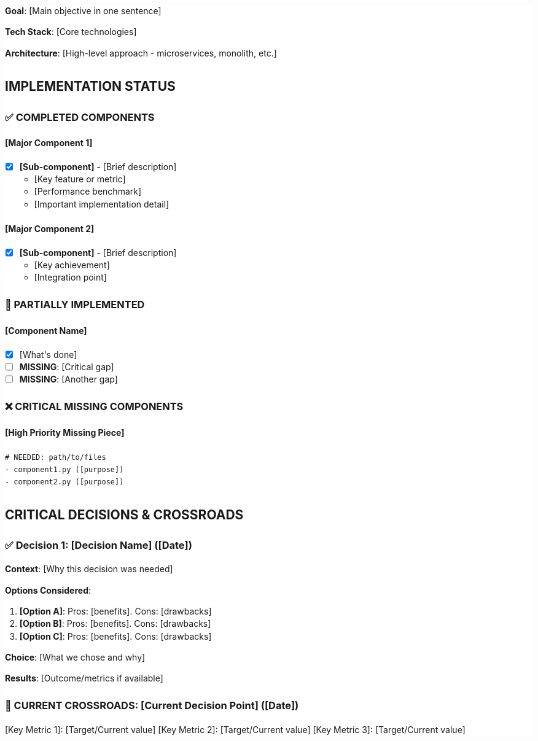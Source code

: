 **Goal**: [Main objective in one sentence]

**Tech Stack**: [Core technologies]

**Architecture**: [High-level approach - microservices, monolith, etc.]

## IMPLEMENTATION STATUS

### ✅ COMPLETED COMPONENTS

#### [Major Component 1]
- [x] **[Sub-component]** - [Brief description]
  - [Key feature or metric]
  - [Performance benchmark]
  - [Important implementation detail]

#### [Major Component 2]  
- [x] **[Sub-component]** - [Brief description]
  - [Key achievement]
  - [Integration point]

### 🔄 PARTIALLY IMPLEMENTED

#### [Component Name]
- [x] [What's done]
- [ ] **MISSING**: [Critical gap]
- [ ] **MISSING**: [Another gap]

### ❌ CRITICAL MISSING COMPONENTS

#### [High Priority Missing Piece]
```
# NEEDED: path/to/files
- component1.py ([purpose])
- component2.py ([purpose])
```

## CRITICAL DECISIONS & CROSSROADS

### ✅ Decision 1: [Decision Name] ([Date])
**Context**: [Why this decision was needed]

**Options Considered**:
1. **[Option A]**: Pros: [benefits]. Cons: [drawbacks]
2. **[Option B]**: Pros: [benefits]. Cons: [drawbacks]  
3. **[Option C]**: Pros: [benefits]. Cons: [drawbacks]

**Choice**: [What we chose and why]

**Results**: [Outcome/metrics if available]

### 🔄 CURRENT CROSSROADS: [Current Decision Point] ([Date])


[Key Metric 1]: [Target/Current value]
[Key Metric 2]: [Target/Current value]
[Key Metric 3]: [Target/Current value]